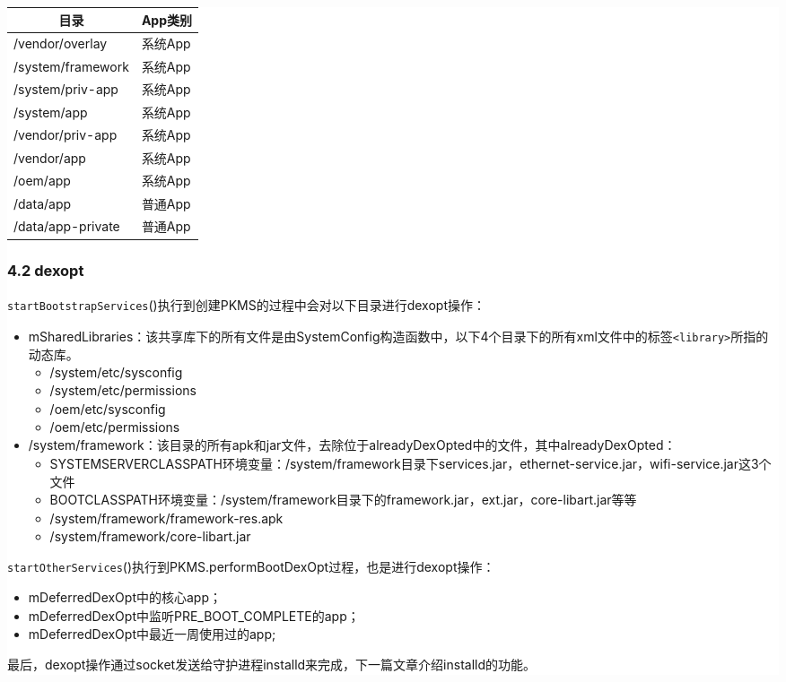 |目录|App类别|
|---|---|
|/vendor/overlay|系统App|
|/system/framework|系统App|
|/system/priv-app|系统App|
|/system/app|系统App|
|/vendor/priv-app|系统App|
|/vendor/app|系统App|
|/oem/app|系统App|
|/data/app|普通App|
|/data/app-private|普通App|

### 4.2 dexopt

`startBootstrapServices`()执行到创建PKMS的过程中会对以下目录进行dexopt操作：

- mSharedLibraries：该共享库下的所有文件是由SystemConfig构造函数中，以下4个目录下的所有xml文件中的标签`<library>`所指的动态库。
  - /system/etc/sysconfig
  - /system/etc/permissions
  - /oem/etc/sysconfig
  - /oem/etc/permissions
- /system/framework：该目录的所有apk和jar文件，去除位于alreadyDexOpted中的文件，其中alreadyDexOpted：
  - SYSTEMSERVERCLASSPATH环境变量：/system/framework目录下services.jar，ethernet-service.jar，wifi-service.jar这3个文件
  - BOOTCLASSPATH环境变量：/system/framework目录下的framework.jar，ext.jar，core-libart.jar等等
  - /system/framework/framework-res.apk
  - /system/framework/core-libart.jar

`startOtherServices`()执行到PKMS.performBootDexOpt过程，也是进行dexopt操作：

- mDeferredDexOpt中的核心app；
- mDeferredDexOpt中监听PRE_BOOT_COMPLETE的app；
- mDeferredDexOpt中最近一周使用过的app;

最后，dexopt操作通过socket发送给守护进程installd来完成，下一篇文章介绍installd的功能。
